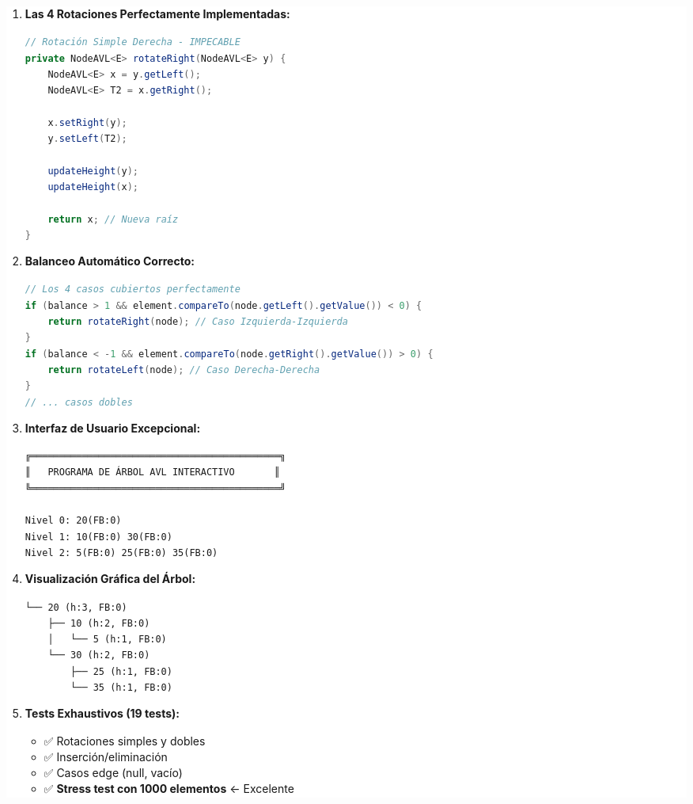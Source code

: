 1. **Las 4 Rotaciones Perfectamente Implementadas:**

   ```java
   // Rotación Simple Derecha - IMPECABLE
   private NodeAVL<E> rotateRight(NodeAVL<E> y) {
       NodeAVL<E> x = y.getLeft();
       NodeAVL<E> T2 = x.getRight();
       
       x.setRight(y);
       y.setLeft(T2);
       
       updateHeight(y);
       updateHeight(x);
       
       return x; // Nueva raíz
   }
   ```

2. **Balanceo Automático Correcto:**

   ```java
   // Los 4 casos cubiertos perfectamente
   if (balance > 1 && element.compareTo(node.getLeft().getValue()) < 0) {
       return rotateRight(node); // Caso Izquierda-Izquierda
   }
   if (balance < -1 && element.compareTo(node.getRight().getValue()) > 0) {
       return rotateLeft(node); // Caso Derecha-Derecha
   }
   // ... casos dobles
   ```

3. **Interfaz de Usuario Excepcional:**

   ```
   ╔════════════════════════════════════════════╗
   ║   PROGRAMA DE ÁRBOL AVL INTERACTIVO       ║
   ╚════════════════════════════════════════════╝
   
   Nivel 0: 20(FB:0) 
   Nivel 1: 10(FB:0) 30(FB:0) 
   Nivel 2: 5(FB:0) 25(FB:0) 35(FB:0)
   ```

4. **Visualización Gráfica del Árbol:**

   ```
   └── 20 (h:3, FB:0)
       ├── 10 (h:2, FB:0)
       │   └── 5 (h:1, FB:0)
       └── 30 (h:2, FB:0)
           ├── 25 (h:1, FB:0)
           └── 35 (h:1, FB:0)
   ```

5. **Tests Exhaustivos (19 tests):**
   - ✅ Rotaciones simples y dobles
   - ✅ Inserción/eliminación
   - ✅ Casos edge (null, vacío)
   - ✅ **Stress test con 1000 elementos** ← Excelente
